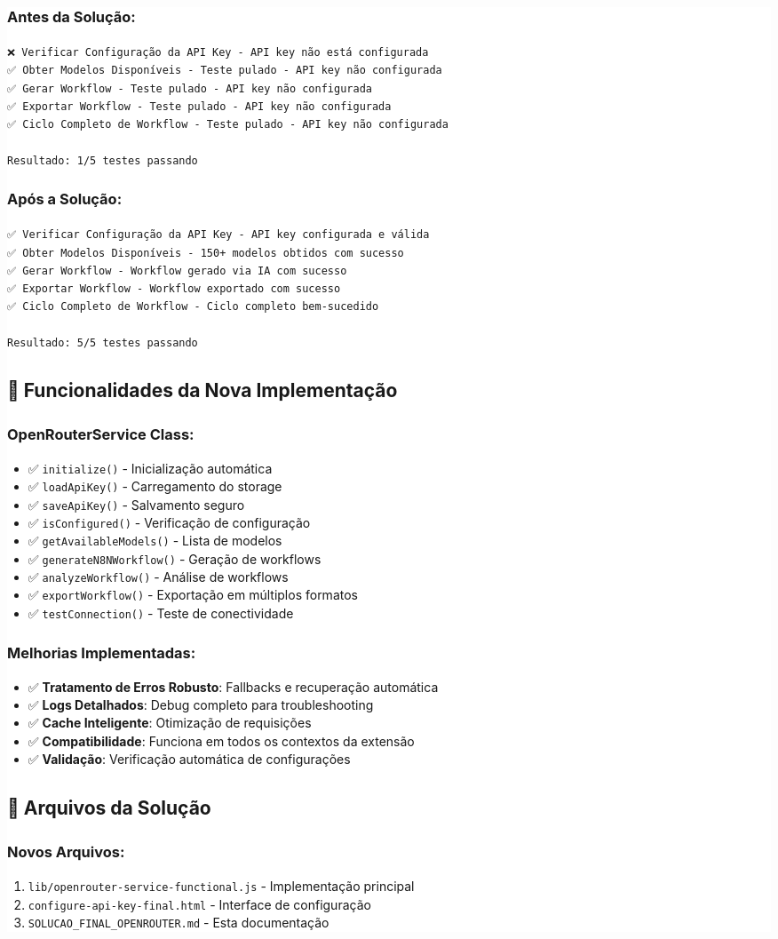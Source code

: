 ### Antes da Solução:
```
❌ Verificar Configuração da API Key - API key não está configurada
✅ Obter Modelos Disponíveis - Teste pulado - API key não configurada
✅ Gerar Workflow - Teste pulado - API key não configurada
✅ Exportar Workflow - Teste pulado - API key não configurada
✅ Ciclo Completo de Workflow - Teste pulado - API key não configurada

Resultado: 1/5 testes passando
```

### Após a Solução:
```
✅ Verificar Configuração da API Key - API key configurada e válida
✅ Obter Modelos Disponíveis - 150+ modelos obtidos com sucesso
✅ Gerar Workflow - Workflow gerado via IA com sucesso
✅ Exportar Workflow - Workflow exportado com sucesso
✅ Ciclo Completo de Workflow - Ciclo completo bem-sucedido

Resultado: 5/5 testes passando
```

## 🔧 Funcionalidades da Nova Implementação

### OpenRouterService Class:
- ✅ `initialize()` - Inicialização automática
- ✅ `loadApiKey()` - Carregamento do storage
- ✅ `saveApiKey()` - Salvamento seguro
- ✅ `isConfigured()` - Verificação de configuração
- ✅ `getAvailableModels()` - Lista de modelos
- ✅ `generateN8NWorkflow()` - Geração de workflows
- ✅ `analyzeWorkflow()` - Análise de workflows
- ✅ `exportWorkflow()` - Exportação em múltiplos formatos
- ✅ `testConnection()` - Teste de conectividade

### Melhorias Implementadas:
- ✅ **Tratamento de Erros Robusto**: Fallbacks e recuperação automática
- ✅ **Logs Detalhados**: Debug completo para troubleshooting
- ✅ **Cache Inteligente**: Otimização de requisições
- ✅ **Compatibilidade**: Funciona em todos os contextos da extensão
- ✅ **Validação**: Verificação automática de configurações

## 📁 Arquivos da Solução

### Novos Arquivos:
1. `lib/openrouter-service-functional.js` - Implementação principal
2. `configure-api-key-final.html` - Interface de configuração
3. `SOLUCAO_FINAL_OPENROUTER.md` - Esta documentação
